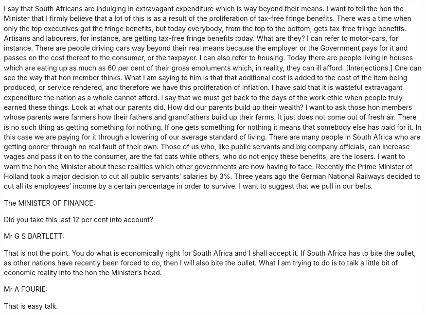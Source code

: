 <p>I say that South Africans are indulging in extravagant expenditure which is way beyond their means. I want to tell the hon the Minister that I firmly believe that a lot of this is as a result of the proliferation of tax-free fringe benefits. There was a time when only the top executives got the fringe benefits, but today everybody, from the top to the bottom, gets tax-free fringe benefits. Artisans and labourers, for instance, are getting tax-free fringe benefits today. What are they? I can refer to motor-cars, for instance. There are people driving cars way beyond their real means because the employer or the Government pays for it and passes on the cost thereof to the consumer, or the taxpayer. I can also refer to housing. Today there are people living in houses which are eating up as much as 60 per cent of their gross emoluments which, in reality, they can ill afford. [Interjections.] One can see the way that hon member thinks. What I am saying to him is that that additional cost is added to the cost of the item being produced, or service rendered, and therefore we have this proliferation of inflation. I have said that it is wasteful extravagant expenditure the nation as a whole cannot afford. I say that we must get back to the days of the work ethic when people truly earned these things. Look at what our parents did. How did our parents build up their wealth? I want to ask those hon members whose parents were farmers how their fathers and grandfathers build up their farms. It just does not come out of fresh air. There is no such thing as getting something for nothing. If one gets something for nothing it means that somebody else has paid for it. In this case we are paying for it through a lowering of our average standard of living. There are many people in South Africa who are getting poorer through no real fault of their own. Those of us who, like public servants and big company officials, can increase wages and pass it on to the consumer, are the fat cats while others, who do not enjoy these benefits, are the losers. I want to warn the hon the Minister about these realities which other governments <span class="col_565-566" refersTo="page_0297"/>are now having to face. Recently the Prime Minister of Holland took a major decision to cut all public servants&#x2019; salaries by 3%. Three years ago the German National Railways decided to cut all its employees&#x2019; income by a certain percentage in order to survive. I want to suggest that we pull in our belts.</p>

</speech>

<speech by="#minister_of_finance">

<from>The <person refersTo="hansard_za">MINISTER OF FINANCE</person>:</from>

<p>Did you take this last 12 per cent into account?</p>

</speech>

<speech by="#bartlett">

<from>Mr <person refersTo="hansard_za">G S BARTLETT</person>:</from>

<p>That is not the point. You do what is economically right for South Africa and I shall accept it. If South Africa has to bite the bullet, as other nations have recently been forced to do, then I will also bite the bullet. What I am trying to do is to talk a little bit of economic reality into the hon the Minister&#x2019;s head.</p>

</speech>

<speech by="#fourie">

<from>Mr <person refersTo="hansard_za">A FOURIE</person>:</from>

<p>That is easy talk.</p>

</speech>

<speech by="#bartlett">
